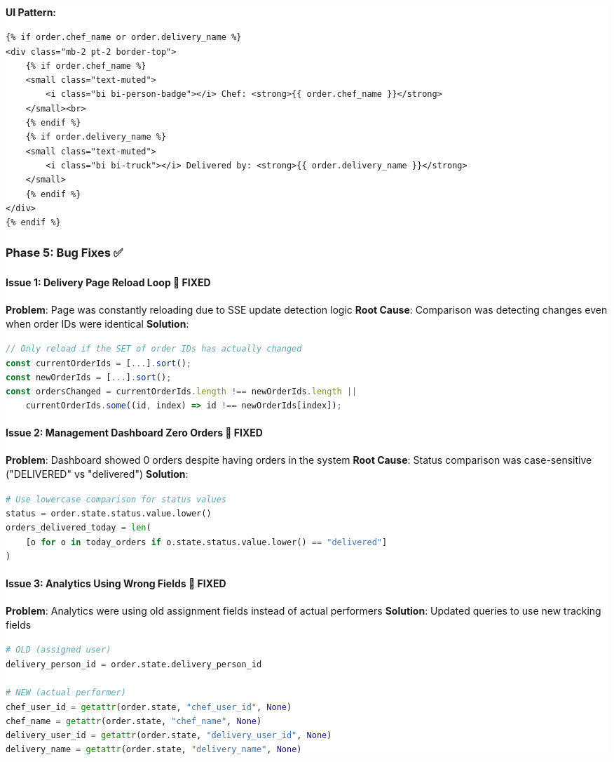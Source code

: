 **UI Pattern:**

```jinja2
{% if order.chef_name or order.delivery_name %}
<div class="mb-2 pt-2 border-top">
    {% if order.chef_name %}
    <small class="text-muted">
        <i class="bi bi-person-badge"></i> Chef: <strong>{{ order.chef_name }}</strong>
    </small><br>
    {% endif %}
    {% if order.delivery_name %}
    <small class="text-muted">
        <i class="bi bi-truck"></i> Delivered by: <strong>{{ order.delivery_name }}</strong>
    </small>
    {% endif %}
</div>
{% endif %}
```

### Phase 5: Bug Fixes ✅

#### Issue 1: Delivery Page Reload Loop 🔧 FIXED

**Problem**: Page was constantly reloading due to SSE update detection logic
**Root Cause**: Comparison was detecting changes even when order IDs were identical
**Solution**:

```javascript
// Only reload if the SET of order IDs has actually changed
const currentOrderIds = [...].sort();
const newOrderIds = [...].sort();
const ordersChanged = currentOrderIds.length !== newOrderIds.length ||
    currentOrderIds.some((id, index) => id !== newOrderIds[index]);
```

#### Issue 2: Management Dashboard Zero Orders 🔧 FIXED

**Problem**: Dashboard showed 0 orders despite having orders in the system
**Root Cause**: Status comparison was case-sensitive ("DELIVERED" vs "delivered")
**Solution**:

```python
# Use lowercase comparison for status values
status = order.state.status.value.lower()
orders_delivered_today = len(
    [o for o in today_orders if o.state.status.value.lower() == "delivered"]
)
```

#### Issue 3: Analytics Using Wrong Fields 🔧 FIXED

**Problem**: Analytics were using old assignment fields instead of actual performers
**Solution**: Updated queries to use new tracking fields

```python
# OLD (assigned user)
delivery_person_id = order.state.delivery_person_id

# NEW (actual performer)
chef_user_id = getattr(order.state, "chef_user_id", None)
chef_name = getattr(order.state, "chef_name", None)
delivery_user_id = getattr(order.state, "delivery_user_id", None)
delivery_name = getattr(order.state, "delivery_name", None)
```
